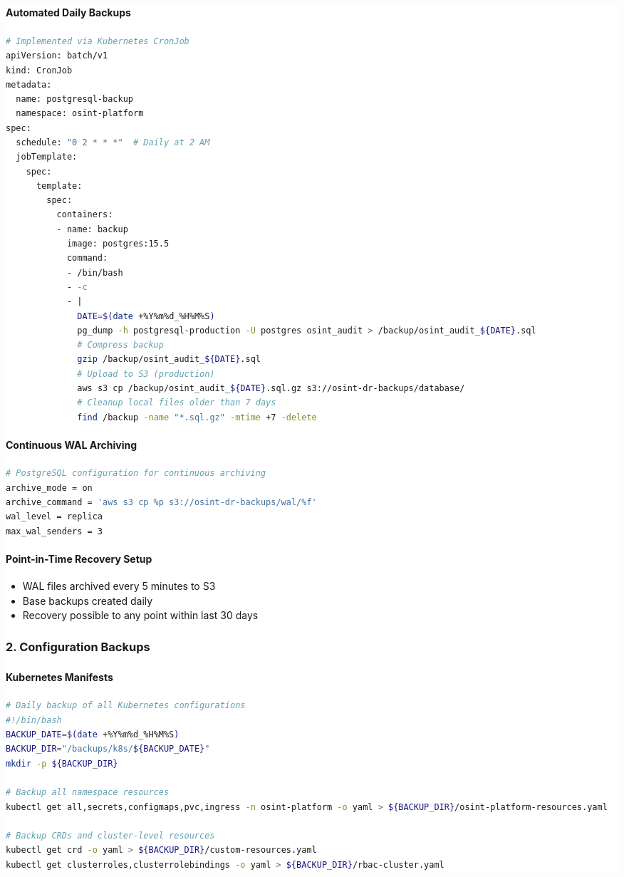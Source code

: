 #### **Automated Daily Backups**
```bash
# Implemented via Kubernetes CronJob
apiVersion: batch/v1
kind: CronJob
metadata:
  name: postgresql-backup
  namespace: osint-platform
spec:
  schedule: "0 2 * * *"  # Daily at 2 AM
  jobTemplate:
    spec:
      template:
        spec:
          containers:
          - name: backup
            image: postgres:15.5
            command:
            - /bin/bash
            - -c
            - |
              DATE=$(date +%Y%m%d_%H%M%S)
              pg_dump -h postgresql-production -U postgres osint_audit > /backup/osint_audit_${DATE}.sql
              # Compress backup
              gzip /backup/osint_audit_${DATE}.sql
              # Upload to S3 (production)
              aws s3 cp /backup/osint_audit_${DATE}.sql.gz s3://osint-dr-backups/database/
              # Cleanup local files older than 7 days
              find /backup -name "*.sql.gz" -mtime +7 -delete
```

#### **Continuous WAL Archiving**
```bash
# PostgreSQL configuration for continuous archiving
archive_mode = on
archive_command = 'aws s3 cp %p s3://osint-dr-backups/wal/%f'
wal_level = replica
max_wal_senders = 3
```

#### **Point-in-Time Recovery Setup**
- WAL files archived every 5 minutes to S3
- Base backups created daily
- Recovery possible to any point within last 30 days

### 2. Configuration Backups

#### **Kubernetes Manifests**
```bash
# Daily backup of all Kubernetes configurations
#!/bin/bash
BACKUP_DATE=$(date +%Y%m%d_%H%M%S)
BACKUP_DIR="/backups/k8s/${BACKUP_DATE}"
mkdir -p ${BACKUP_DIR}

# Backup all namespace resources
kubectl get all,secrets,configmaps,pvc,ingress -n osint-platform -o yaml > ${BACKUP_DIR}/osint-platform-resources.yaml

# Backup CRDs and cluster-level resources
kubectl get crd -o yaml > ${BACKUP_DIR}/custom-resources.yaml
kubectl get clusterroles,clusterrolebindings -o yaml > ${BACKUP_DIR}/rbac-cluster.yaml

```